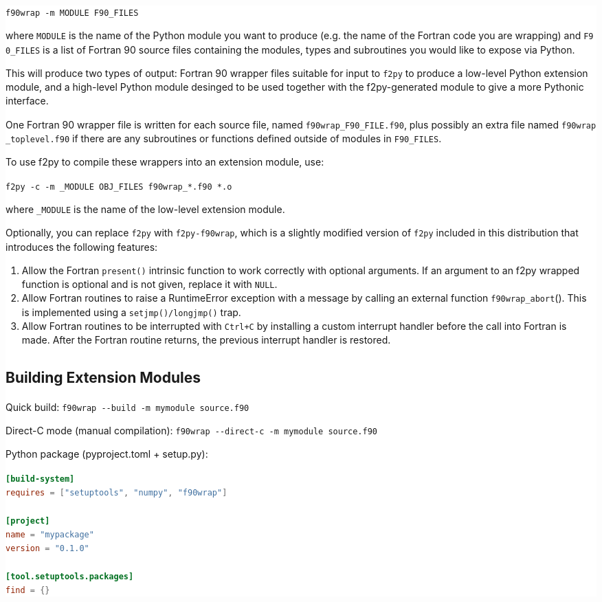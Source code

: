     f90wrap -m MODULE F90_FILES

where `MODULE` is the name of the Python module you want to produce (e.g.
the name of the Fortran code you are wrapping) and `F90_FILES` is a list
of Fortran 90 source files containing the modules, types and subroutines
you would like to expose via Python.

This will produce two types of output: Fortran 90 wrapper files suitable
for input to `f2py` to produce a low-level Python extension module, and a
high-level Python module desinged to be used together with the
f2py-generated module to give a more Pythonic interface.

One Fortran 90 wrapper file is written for each source file, named
`f90wrap_F90_FILE.f90`, plus possibly an extra file named
`f90wrap_toplevel.f90` if there are any subroutines or functions defined
outside of modules in `F90_FILES`.

To use f2py to compile these wrappers into an extension module, use:

    f2py -c -m _MODULE OBJ_FILES f90wrap_*.f90 *.o

where `_MODULE` is the name of the low-level extension module.

Optionally, you can replace `f2py` with `f2py-f90wrap`, which is a
slightly modified version of `f2py` included in this distribution
that introduces the following features:

1.  Allow the Fortran `present()` intrinsic function to work correctly with
    optional arguments. If an argument to an f2py wrapped function is
    optional and is not given, replace it with `NULL`.
2.  Allow Fortran routines to raise a RuntimeError exception with a
    message by calling an external function `f90wrap_abort`().
    This is implemented using a `setjmp()/longjmp()` trap.
3.  Allow Fortran routines to be interrupted with `Ctrl+C` by installing
    a custom interrupt handler before the call into Fortran is made.
    After the Fortran routine returns, the previous interrupt handler
    is restored.

Building Extension Modules
--------------------------

Quick build: `f90wrap --build -m mymodule source.f90`

Direct-C mode (manual compilation): `f90wrap --direct-c -m mymodule source.f90`

Python package (pyproject.toml + setup.py):

```toml
[build-system]
requires = ["setuptools", "numpy", "f90wrap"]

[project]
name = "mypackage"
version = "0.1.0"

[tool.setuptools.packages]
find = {}
```

